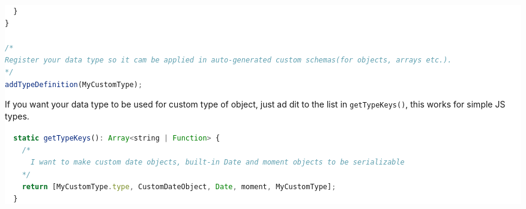 ```javascript
  }
}

/*
Register your data type so it cam be applied in auto-generated custom schemas(for objects, arrays etc.).
*/
addTypeDefinition(MyCustomType);
```
If you want your data type to be used for custom type of object, just ad dit to the list in `getTypeKeys()`, this works for simple JS types.
```javascript
  static getTypeKeys(): Array<string | Function> {
    /*
      I want to make custom date objects, built-in Date and moment objects to be serializable
    */
    return [MyCustomType.type, CustomDateObject, Date, moment, MyCustomType];
  }
```
